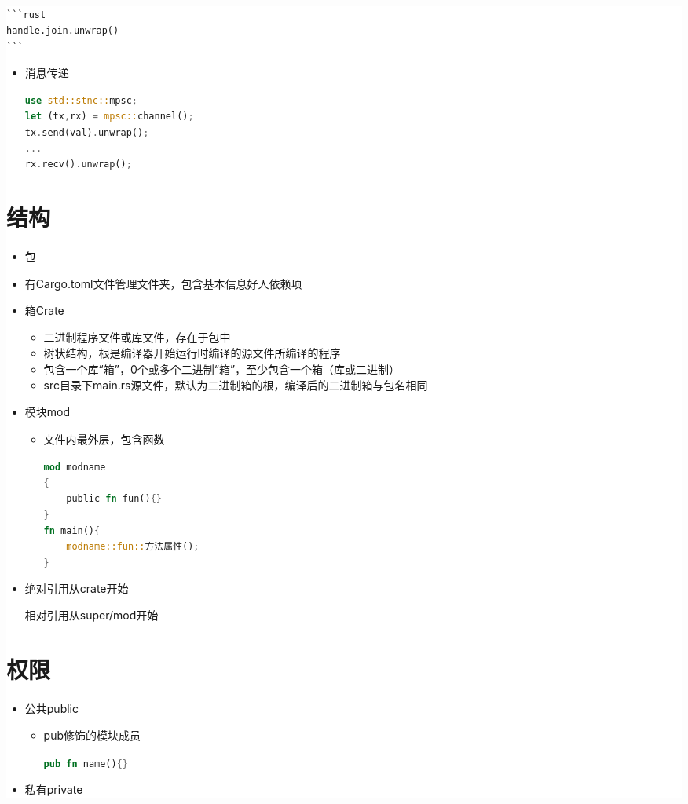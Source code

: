     ```rust
    handle.join.unwrap()
    ```

*   消息传递

    ```rust
    use std::stnc::mpsc; 
    let (tx,rx) = mpsc::channel(); 
    tx.send(val).unwrap(); 
    ...
    rx.recv().unwrap();
    ```

# 结构

*   包
    
*   有Cargo.toml文件管理文件夹，包含基本信息好人依赖项
    
*   箱Crate
    *   二进制程序文件或库文件，存在于包中
    *   树状结构，根是编译器开始运行时编译的源文件所编译的程序
    *   包含一个库“箱”，0个或多个二进制“箱”，至少包含一个箱（库或二进制）
    *   src目录下main.rs源文件，默认为二进制箱的根，编译后的二进制箱与包名相同

*   模块mod

    *   文件内最外层，包含函数

        ```rust
        mod modname
        {    
            public fn fun(){} 
        } 
        fn main(){    
            modname::fun::方法属性(); 
        }    
        ```

*   绝对引用从crate开始

    相对引用从super/mod开始

# 权限

*   公共public

    *   pub修饰的模块成员

        ```rust
        pub fn name(){}
        ```

*   私有private
